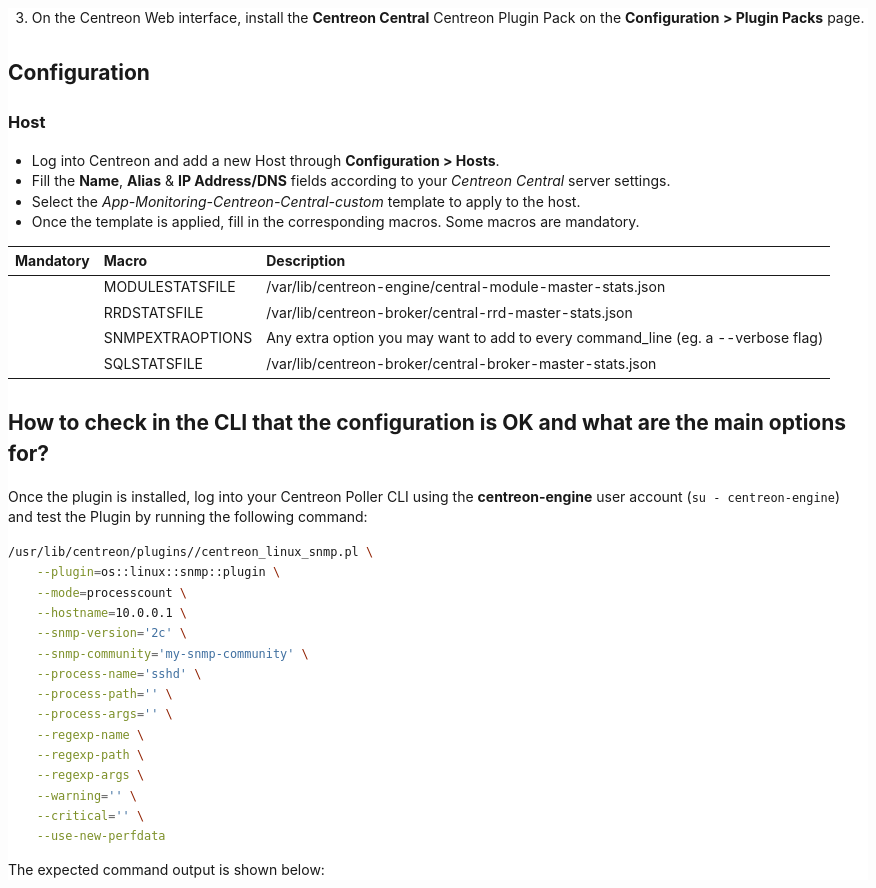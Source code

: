 3. On the Centreon Web interface, install the **Centreon Central** Centreon Plugin Pack on the **Configuration > Plugin Packs** page.

</TabItem>

</Tabs>

## Configuration

### Host

* Log into Centreon and add a new Host through **Configuration > Hosts**.
* Fill the **Name**, **Alias** & **IP Address/DNS** fields according to your *Centreon Central* server settings.
* Select the *App-Monitoring-Centreon-Central-custom* template to apply to the host.
* Once the template is applied, fill in the corresponding macros. Some macros are mandatory.

| Mandatory   | Macro            | Description                                                                           |
|:------------|:-----------------|:--------------------------------------------------------------------------------------|
|             | MODULESTATSFILE  | /var/lib/centreon-engine/central-module-master-stats.json                             |
|             | RRDSTATSFILE     | /var/lib/centreon-broker/central-rrd-master-stats.json                                |
|             | SNMPEXTRAOPTIONS | Any extra option you may want to add to every command\_line (eg. a --verbose flag)    |
|             | SQLSTATSFILE     | /var/lib/centreon-broker/central-broker-master-stats.json                             |

## How to check in the CLI that the configuration is OK and what are the main options for? 

Once the plugin is installed, log into your Centreon Poller CLI using the 
**centreon-engine** user account (`su - centreon-engine`) and test the Plugin by
running the following command:

```bash
/usr/lib/centreon/plugins//centreon_linux_snmp.pl \
    --plugin=os::linux::snmp::plugin \
    --mode=processcount \
    --hostname=10.0.0.1 \
    --snmp-version='2c' \
    --snmp-community='my-snmp-community' \
    --process-name='sshd' \
    --process-path='' \
    --process-args='' \
    --regexp-name \
    --regexp-path \
    --regexp-args \
    --warning='' \
    --critical='' \
    --use-new-perfdata 
```

The expected command output is shown below:
